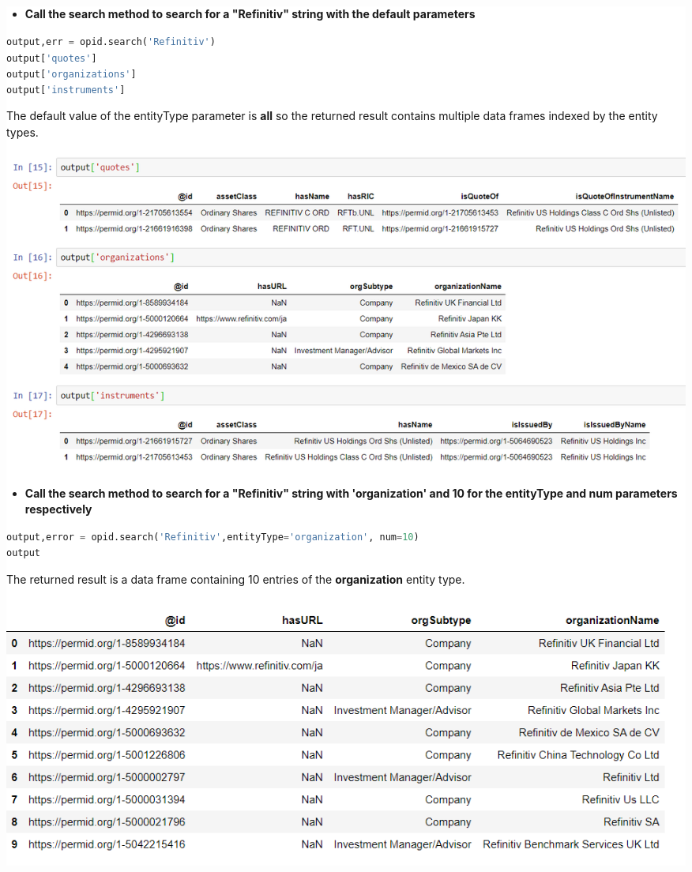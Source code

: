 - **Call the search method to search for a "Refinitiv" string with the default parameters**
```Python
output,err = opid.search('Refinitiv')
output['quotes']
output['organizations']
output['instruments']
```
The default value of the entityType parameter is **all** so the returned result contains multiple data frames indexed by the entity types.

![Search for "Refinitive" with the default values](search1.png)

- **Call the search method to search for a "Refinitiv" string with 'organization' and 10 for the entityType and num parameters respectively**
```Python
output,error = opid.search('Refinitiv',entityType='organization', num=10)
output
```
The returned result is a data frame containing 10 entries of the **organization** entity type.

![Search for the entity type of "Refinitiv"](search2.png)
